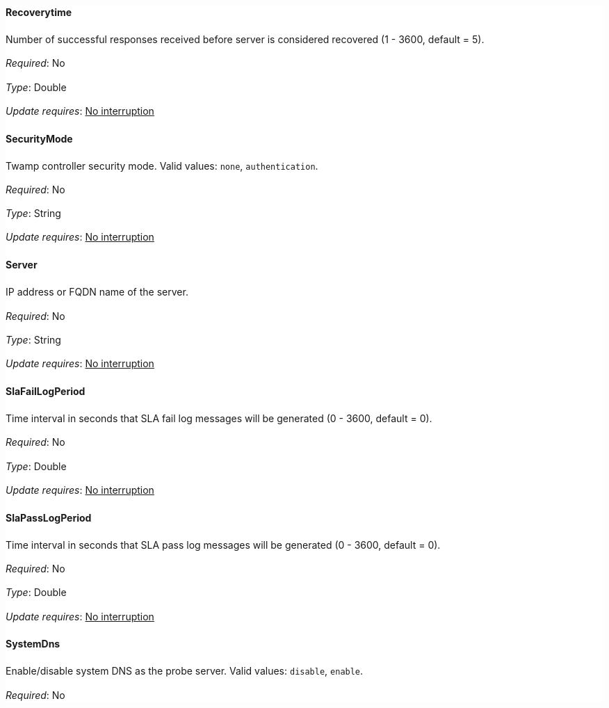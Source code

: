 #### Recoverytime

Number of successful responses received before server is considered recovered (1 - 3600, default = 5).

_Required_: No

_Type_: Double

_Update requires_: [No interruption](https://docs.aws.amazon.com/AWSCloudFormation/latest/UserGuide/using-cfn-updating-stacks-update-behaviors.html#update-no-interrupt)

#### SecurityMode

Twamp controller security mode. Valid values: `none`, `authentication`.

_Required_: No

_Type_: String

_Update requires_: [No interruption](https://docs.aws.amazon.com/AWSCloudFormation/latest/UserGuide/using-cfn-updating-stacks-update-behaviors.html#update-no-interrupt)

#### Server

IP address or FQDN name of the server.

_Required_: No

_Type_: String

_Update requires_: [No interruption](https://docs.aws.amazon.com/AWSCloudFormation/latest/UserGuide/using-cfn-updating-stacks-update-behaviors.html#update-no-interrupt)

#### SlaFailLogPeriod

Time interval in seconds that SLA fail log messages will be generated (0 - 3600, default = 0).

_Required_: No

_Type_: Double

_Update requires_: [No interruption](https://docs.aws.amazon.com/AWSCloudFormation/latest/UserGuide/using-cfn-updating-stacks-update-behaviors.html#update-no-interrupt)

#### SlaPassLogPeriod

Time interval in seconds that SLA pass log messages will be generated (0 - 3600, default = 0).

_Required_: No

_Type_: Double

_Update requires_: [No interruption](https://docs.aws.amazon.com/AWSCloudFormation/latest/UserGuide/using-cfn-updating-stacks-update-behaviors.html#update-no-interrupt)

#### SystemDns

Enable/disable system DNS as the probe server. Valid values: `disable`, `enable`.

_Required_: No
